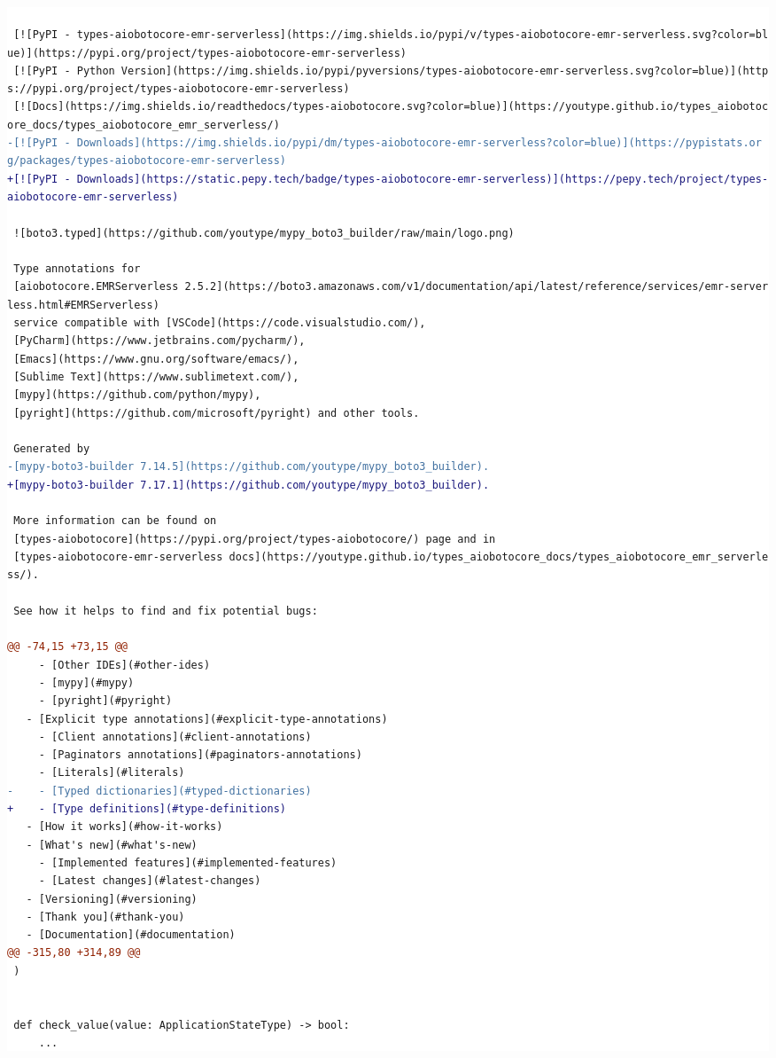 ```diff
 
 [![PyPI - types-aiobotocore-emr-serverless](https://img.shields.io/pypi/v/types-aiobotocore-emr-serverless.svg?color=blue)](https://pypi.org/project/types-aiobotocore-emr-serverless)
 [![PyPI - Python Version](https://img.shields.io/pypi/pyversions/types-aiobotocore-emr-serverless.svg?color=blue)](https://pypi.org/project/types-aiobotocore-emr-serverless)
 [![Docs](https://img.shields.io/readthedocs/types-aiobotocore.svg?color=blue)](https://youtype.github.io/types_aiobotocore_docs/types_aiobotocore_emr_serverless/)
-[![PyPI - Downloads](https://img.shields.io/pypi/dm/types-aiobotocore-emr-serverless?color=blue)](https://pypistats.org/packages/types-aiobotocore-emr-serverless)
+[![PyPI - Downloads](https://static.pepy.tech/badge/types-aiobotocore-emr-serverless)](https://pepy.tech/project/types-aiobotocore-emr-serverless)
 
 ![boto3.typed](https://github.com/youtype/mypy_boto3_builder/raw/main/logo.png)
 
 Type annotations for
 [aiobotocore.EMRServerless 2.5.2](https://boto3.amazonaws.com/v1/documentation/api/latest/reference/services/emr-serverless.html#EMRServerless)
 service compatible with [VSCode](https://code.visualstudio.com/),
 [PyCharm](https://www.jetbrains.com/pycharm/),
 [Emacs](https://www.gnu.org/software/emacs/),
 [Sublime Text](https://www.sublimetext.com/),
 [mypy](https://github.com/python/mypy),
 [pyright](https://github.com/microsoft/pyright) and other tools.
 
 Generated by
-[mypy-boto3-builder 7.14.5](https://github.com/youtype/mypy_boto3_builder).
+[mypy-boto3-builder 7.17.1](https://github.com/youtype/mypy_boto3_builder).
 
 More information can be found on
 [types-aiobotocore](https://pypi.org/project/types-aiobotocore/) page and in
 [types-aiobotocore-emr-serverless docs](https://youtype.github.io/types_aiobotocore_docs/types_aiobotocore_emr_serverless/).
 
 See how it helps to find and fix potential bugs:
 
@@ -74,15 +73,15 @@
     - [Other IDEs](#other-ides)
     - [mypy](#mypy)
     - [pyright](#pyright)
   - [Explicit type annotations](#explicit-type-annotations)
     - [Client annotations](#client-annotations)
     - [Paginators annotations](#paginators-annotations)
     - [Literals](#literals)
-    - [Typed dictionaries](#typed-dictionaries)
+    - [Type definitions](#type-definitions)
   - [How it works](#how-it-works)
   - [What's new](#what's-new)
     - [Implemented features](#implemented-features)
     - [Latest changes](#latest-changes)
   - [Versioning](#versioning)
   - [Thank you](#thank-you)
   - [Documentation](#documentation)
@@ -315,80 +314,89 @@
 )
 
 
 def check_value(value: ApplicationStateType) -> bool:
     ...
 ```
 